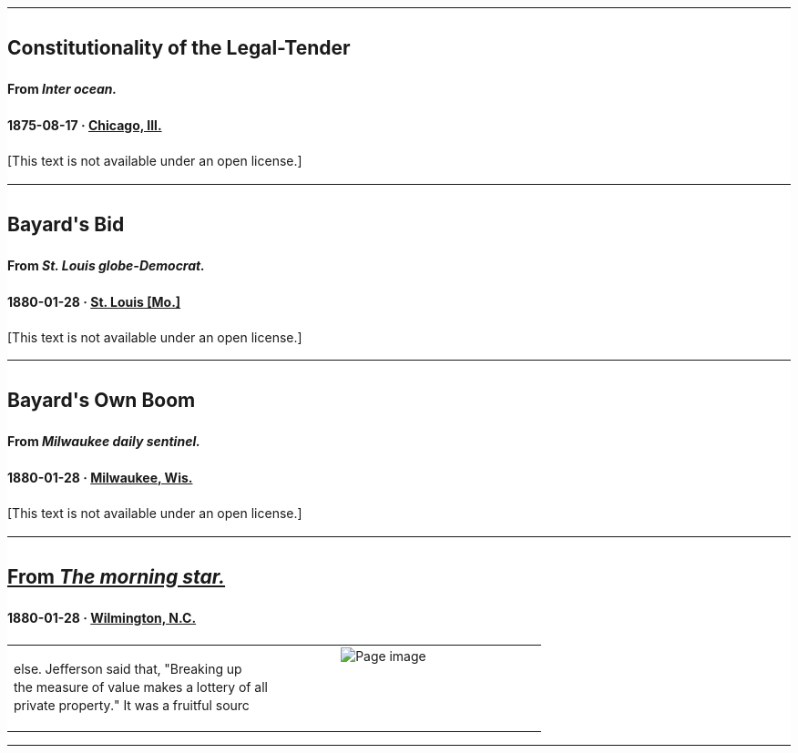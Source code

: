 </td>
</tr></table>

---

## Constitutionality of the Legal-Tender

#### From _Inter ocean._

#### 1875-08-17 &middot; [Chicago, Ill.](http://dbpedia.org/resource/Chicago)

[This text is not available under an open license.]

---

## Bayard's Bid

#### From _St. Louis globe-Democrat._

#### 1880-01-28 &middot; [St. Louis [Mo.]](http://dbpedia.org/resource/St._Louis)

[This text is not available under an open license.]

---

## Bayard's Own Boom

#### From _Milwaukee daily sentinel._

#### 1880-01-28 &middot; [Milwaukee, Wis.](http://dbpedia.org/resource/Milwaukee)

[This text is not available under an open license.]

---

## [From _The morning star._](https://newspapers.digitalnc.org/lccn/sn84026537/1880-01-28/ed-1/seq-4/)

#### 1880-01-28 &middot; [Wilmington, N.C.](http://dbpedia.org/resource/Wilmington%2C_North_Carolina)

<table style="width: 100%;"><tr><td style="width: 50%">

  
else. Jefferson said that, &quot;Breaking up  
the measure of value makes a lottery of all  
private property.&quot; It was a fruitful sourc
</td><td style="width: 50%; max-height: 75%; margin: auto; display: block;">
<img alt="Page image" src="https://newspapers.digitalnc.org/images/iiif/batch_ncu_StarWilm78n_ver01%2Fdata%2F1880012801%2F0096.jp2/pct:20.397444996451384,22.609170305676855,12.235628105039035,1.3646288209606987/!600,600/0/default.jpg"/>
</td>
</tr></table>

---